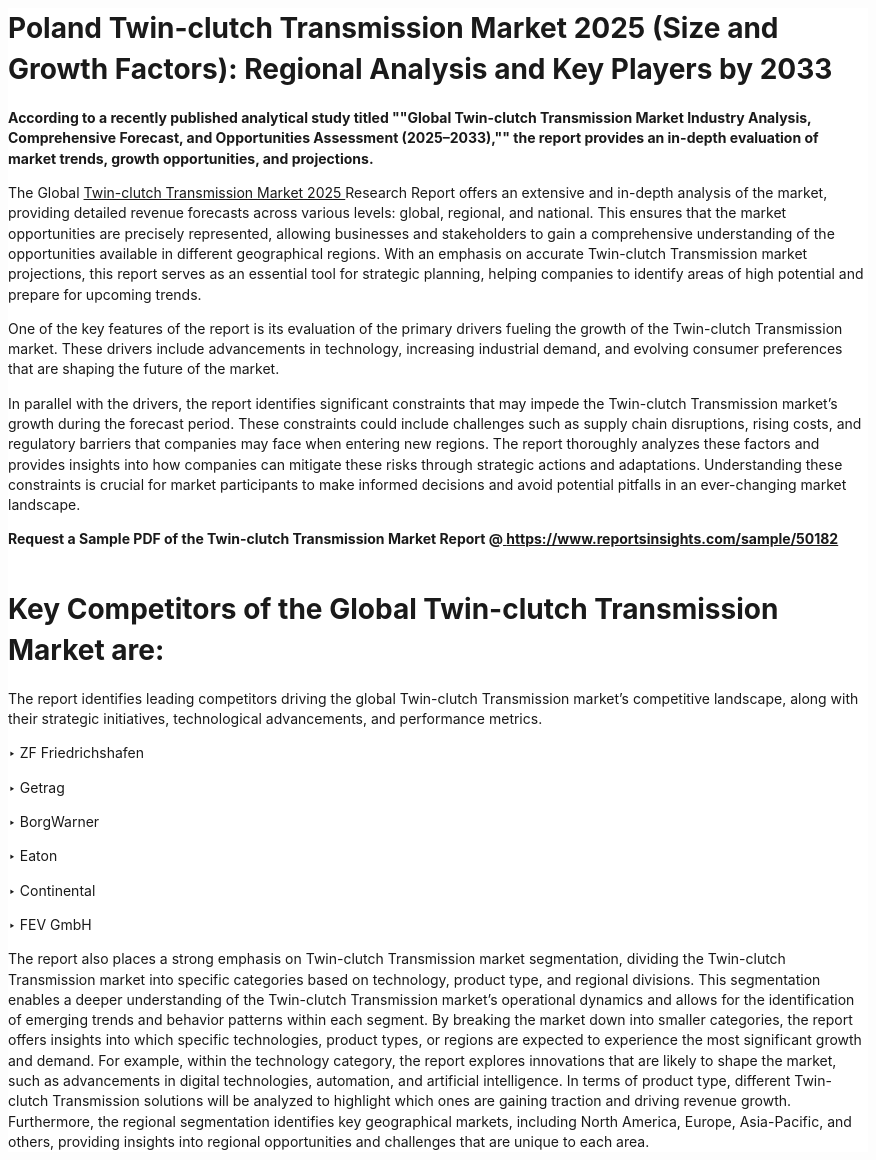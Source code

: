 # Poland Twin-clutch Transmission Market 2025 (Size and Growth Factors): Regional Analysis and Key Players by 2033

<strong>According to a recently published analytical study titled ""Global Twin-clutch Transmission Market Industry Analysis, Comprehensive Forecast, and Opportunities Assessment (2025–2033),"" the report provides an in-depth evaluation of market trends, growth opportunities, and projections.</strong>

 The Global <a href=https://www.reportsinsights.com/sample/50182>Twin-clutch Transmission Market 2025 </a> Research Report offers an extensive and in-depth analysis of the market, providing detailed revenue forecasts across various levels: global, regional, and national. This ensures that the market opportunities are precisely represented, allowing businesses and stakeholders to gain a comprehensive understanding of the opportunities available in different geographical regions. With an emphasis on accurate Twin-clutch Transmission market projections, this report serves as an essential tool for strategic planning, helping companies to identify areas of high potential and prepare for upcoming trends.

One of the key features of the report is its evaluation of the primary drivers fueling the growth of the Twin-clutch Transmission market. These drivers include advancements in technology, increasing industrial demand, and evolving consumer preferences that are shaping the future of the market. 

In parallel with the drivers, the report identifies significant constraints that may impede the Twin-clutch Transmission market’s growth during the forecast period. These constraints could include challenges such as supply chain disruptions, rising costs, and regulatory barriers that companies may face when entering new regions. The report thoroughly analyzes these factors and provides insights into how companies can mitigate these risks through strategic actions and adaptations. Understanding these constraints is crucial for market participants to make informed decisions and avoid potential pitfalls in an ever-changing market landscape.

<strong>Request a Sample PDF of the Twin-clutch Transmission Market Report </strong><strong>@<a href=https://www.reportsinsights.com/sample/50182> https://www.reportsinsights.com/sample/50182</a></strong></font>

# <strong>Key Competitors of the Global Twin-clutch Transmission Market are:</strong>

The report identifies leading competitors driving the global Twin-clutch Transmission market’s competitive landscape, along with their strategic initiatives, technological advancements, and performance metrics.

‣ ZF Friedrichshafen

‣ Getrag

‣ BorgWarner

‣ Eaton

‣ Continental

‣ FEV GmbH

The report also places a strong emphasis on Twin-clutch Transmission market segmentation, dividing the Twin-clutch Transmission market into specific categories based on technology, product type, and regional divisions. This segmentation enables a deeper understanding of the Twin-clutch Transmission market’s operational dynamics and allows for the identification of emerging trends and behavior patterns within each segment. By breaking the market down into smaller categories, the report offers insights into which specific technologies, product types, or regions are expected to experience the most significant growth and demand. For example, within the technology category, the report explores innovations that are likely to shape the market, such as advancements in digital technologies, automation, and artificial intelligence. In terms of product type, different Twin-clutch Transmission solutions will be analyzed to highlight which ones are gaining traction and driving revenue growth. Furthermore, the regional segmentation identifies key geographical markets, including North America, Europe, Asia-Pacific, and others, providing insights into regional opportunities and challenges that are unique to each area.
